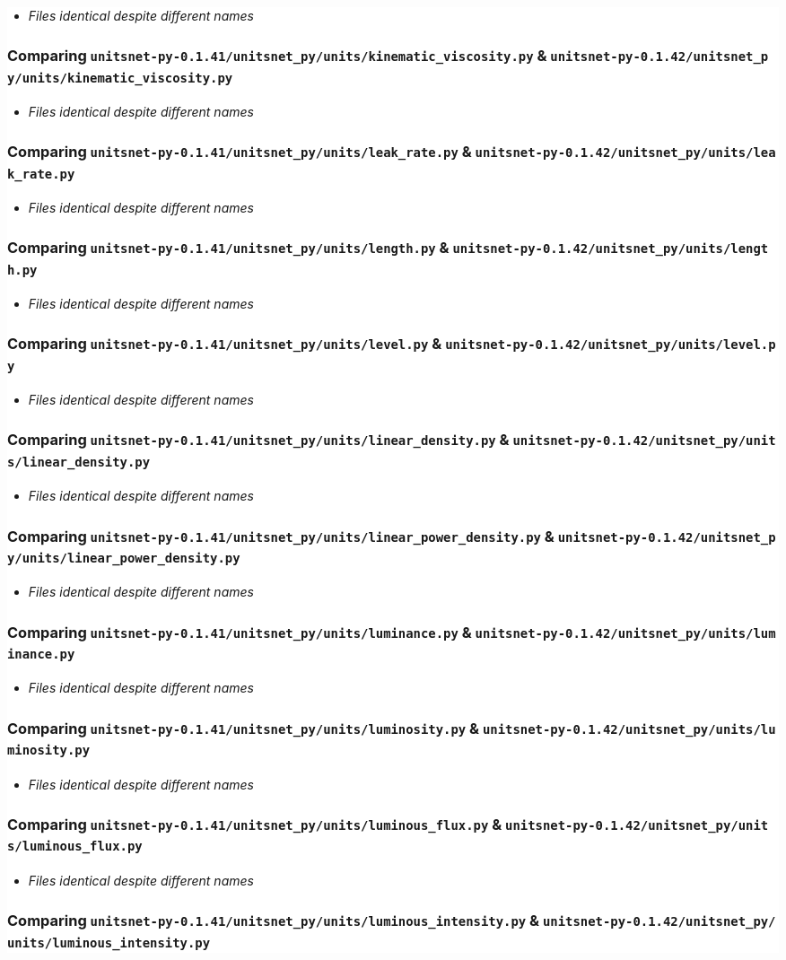  * *Files identical despite different names*

### Comparing `unitsnet-py-0.1.41/unitsnet_py/units/kinematic_viscosity.py` & `unitsnet-py-0.1.42/unitsnet_py/units/kinematic_viscosity.py`

 * *Files identical despite different names*

### Comparing `unitsnet-py-0.1.41/unitsnet_py/units/leak_rate.py` & `unitsnet-py-0.1.42/unitsnet_py/units/leak_rate.py`

 * *Files identical despite different names*

### Comparing `unitsnet-py-0.1.41/unitsnet_py/units/length.py` & `unitsnet-py-0.1.42/unitsnet_py/units/length.py`

 * *Files identical despite different names*

### Comparing `unitsnet-py-0.1.41/unitsnet_py/units/level.py` & `unitsnet-py-0.1.42/unitsnet_py/units/level.py`

 * *Files identical despite different names*

### Comparing `unitsnet-py-0.1.41/unitsnet_py/units/linear_density.py` & `unitsnet-py-0.1.42/unitsnet_py/units/linear_density.py`

 * *Files identical despite different names*

### Comparing `unitsnet-py-0.1.41/unitsnet_py/units/linear_power_density.py` & `unitsnet-py-0.1.42/unitsnet_py/units/linear_power_density.py`

 * *Files identical despite different names*

### Comparing `unitsnet-py-0.1.41/unitsnet_py/units/luminance.py` & `unitsnet-py-0.1.42/unitsnet_py/units/luminance.py`

 * *Files identical despite different names*

### Comparing `unitsnet-py-0.1.41/unitsnet_py/units/luminosity.py` & `unitsnet-py-0.1.42/unitsnet_py/units/luminosity.py`

 * *Files identical despite different names*

### Comparing `unitsnet-py-0.1.41/unitsnet_py/units/luminous_flux.py` & `unitsnet-py-0.1.42/unitsnet_py/units/luminous_flux.py`

 * *Files identical despite different names*

### Comparing `unitsnet-py-0.1.41/unitsnet_py/units/luminous_intensity.py` & `unitsnet-py-0.1.42/unitsnet_py/units/luminous_intensity.py`
